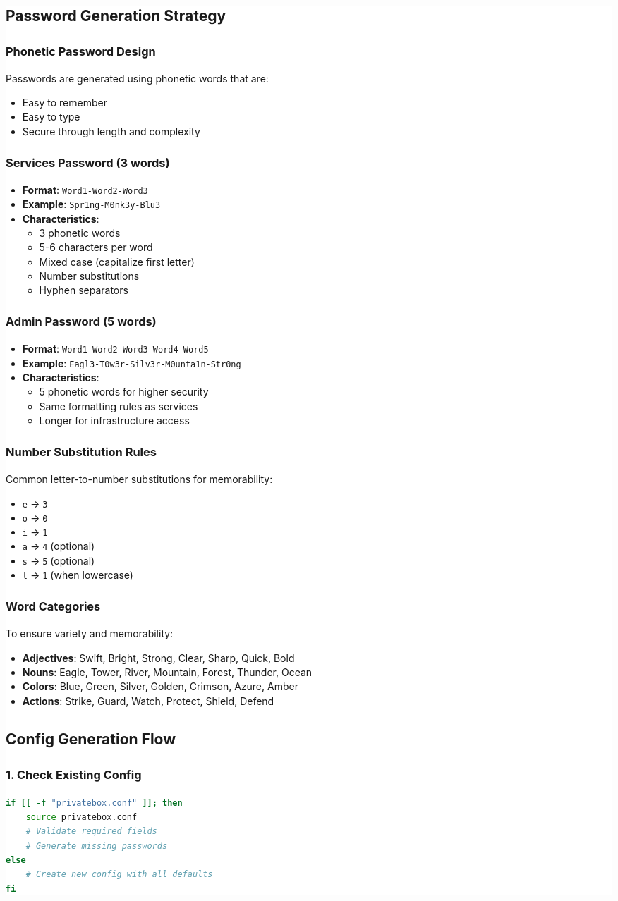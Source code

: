 ## Password Generation Strategy

### Phonetic Password Design
Passwords are generated using phonetic words that are:
- Easy to remember
- Easy to type
- Secure through length and complexity

### Services Password (3 words)
- **Format**: `Word1-Word2-Word3`
- **Example**: `Spr1ng-M0nk3y-Blu3`
- **Characteristics**:
  - 3 phonetic words
  - 5-6 characters per word
  - Mixed case (capitalize first letter)
  - Number substitutions
  - Hyphen separators

### Admin Password (5 words)
- **Format**: `Word1-Word2-Word3-Word4-Word5`
- **Example**: `Eagl3-T0w3r-Silv3r-M0unta1n-Str0ng`
- **Characteristics**:
  - 5 phonetic words for higher security
  - Same formatting rules as services
  - Longer for infrastructure access

### Number Substitution Rules
Common letter-to-number substitutions for memorability:
- `e` → `3`
- `o` → `0`
- `i` → `1`
- `a` → `4` (optional)
- `s` → `5` (optional)
- `l` → `1` (when lowercase)

### Word Categories
To ensure variety and memorability:
- **Adjectives**: Swift, Bright, Strong, Clear, Sharp, Quick, Bold
- **Nouns**: Eagle, Tower, River, Mountain, Forest, Thunder, Ocean
- **Colors**: Blue, Green, Silver, Golden, Crimson, Azure, Amber
- **Actions**: Strike, Guard, Watch, Protect, Shield, Defend

## Config Generation Flow

### 1. Check Existing Config
```bash
if [[ -f "privatebox.conf" ]]; then
    source privatebox.conf
    # Validate required fields
    # Generate missing passwords
else
    # Create new config with all defaults
fi
```
